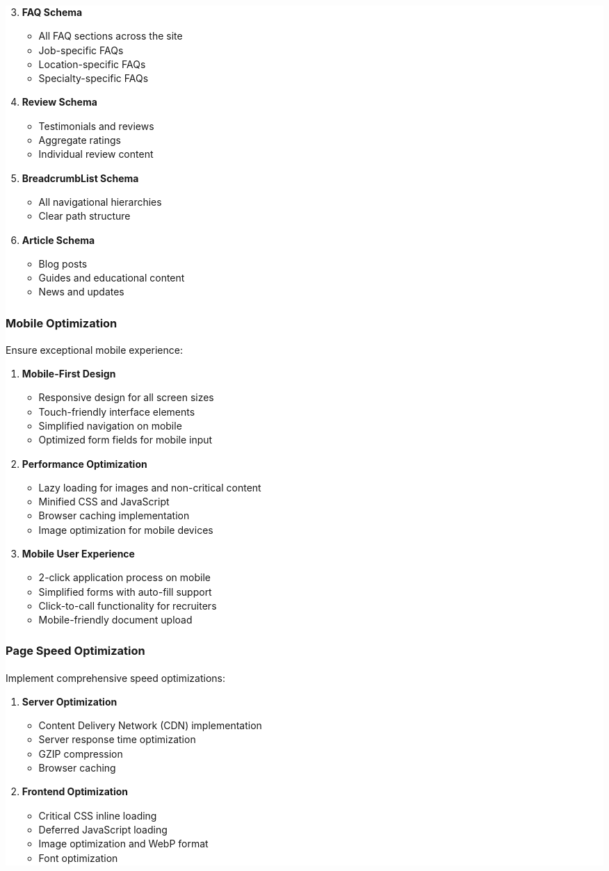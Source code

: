 3. **FAQ Schema**
   - All FAQ sections across the site
   - Job-specific FAQs
   - Location-specific FAQs
   - Specialty-specific FAQs

4. **Review Schema**
   - Testimonials and reviews
   - Aggregate ratings
   - Individual review content

5. **BreadcrumbList Schema**
   - All navigational hierarchies
   - Clear path structure

6. **Article Schema**
   - Blog posts
   - Guides and educational content
   - News and updates

### Mobile Optimization

Ensure exceptional mobile experience:

1. **Mobile-First Design**
   - Responsive design for all screen sizes
   - Touch-friendly interface elements
   - Simplified navigation on mobile
   - Optimized form fields for mobile input

2. **Performance Optimization**
   - Lazy loading for images and non-critical content
   - Minified CSS and JavaScript
   - Browser caching implementation
   - Image optimization for mobile devices

3. **Mobile User Experience**
   - 2-click application process on mobile
   - Simplified forms with auto-fill support
   - Click-to-call functionality for recruiters
   - Mobile-friendly document upload

### Page Speed Optimization

Implement comprehensive speed optimizations:

1. **Server Optimization**
   - Content Delivery Network (CDN) implementation
   - Server response time optimization
   - GZIP compression
   - Browser caching

2. **Frontend Optimization**
   - Critical CSS inline loading
   - Deferred JavaScript loading
   - Image optimization and WebP format
   - Font optimization
